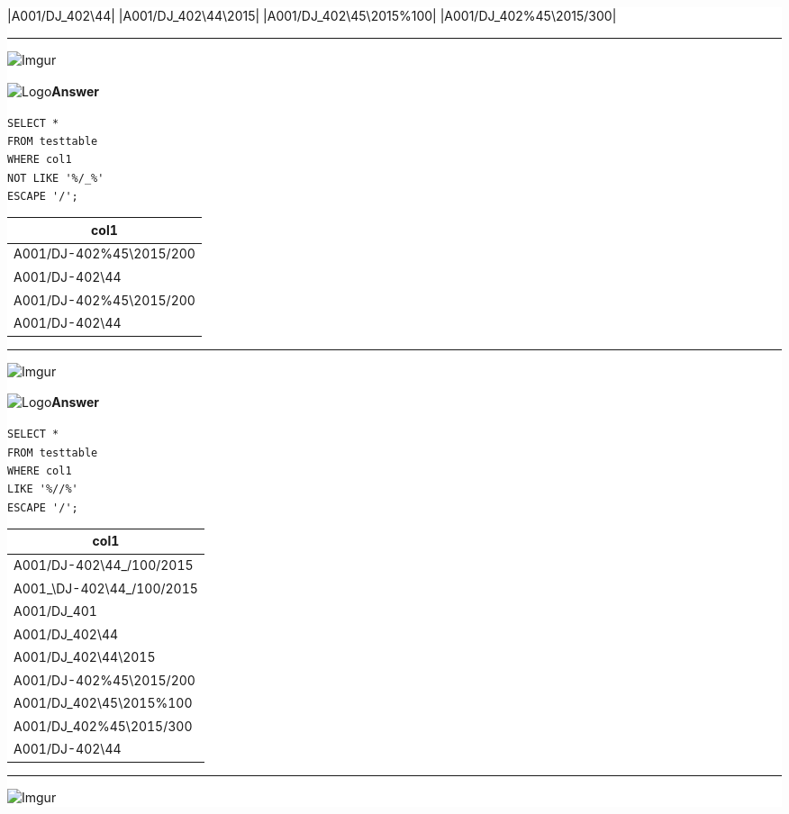 |A001/DJ_402\44|
|A001/DJ_402\44\2015|
|A001/DJ_402\45\2015%100|
|A001/DJ_402%45\2015/300|
___
![Imgur](https://i.imgur.com/nH5UyZF.png)

![Logo](https://cdn1.iconfinder.com/data/icons/customicondesign-mini-deepcolour-png/16/File_edit.png)**Answer**   

    SELECT *  
    FROM testtable   
    WHERE col1   
    NOT LIKE '%/_%'  
    ESCAPE '/';  

|col1|
|---|
|A001/DJ-402%45\2015/200|
|A001/DJ-402\44|
|A001/DJ-402%45\2015/200|
|A001/DJ-402\44|
___
![Imgur](https://i.imgur.com/eDo5Cbf.png)

![Logo](https://cdn1.iconfinder.com/data/icons/customicondesign-mini-deepcolour-png/16/File_edit.png)**Answer**  

    SELECT *   
    FROM testtable  
    WHERE col1   
    LIKE '%//%'   
    ESCAPE '/';  

|col1|
|---|
|A001/DJ-402\44_/100/2015|
|A001_\DJ-402\44_/100/2015|
|A001/DJ_401|
|A001/DJ_402\44|
|A001/DJ_402\44\2015|
|A001/DJ-402%45\2015/200|
|A001/DJ_402\45\2015%100|
|A001/DJ_402%45\2015/300|
|A001/DJ-402\44|
___
![Imgur](https://i.imgur.com/vmb0GpI.png)
